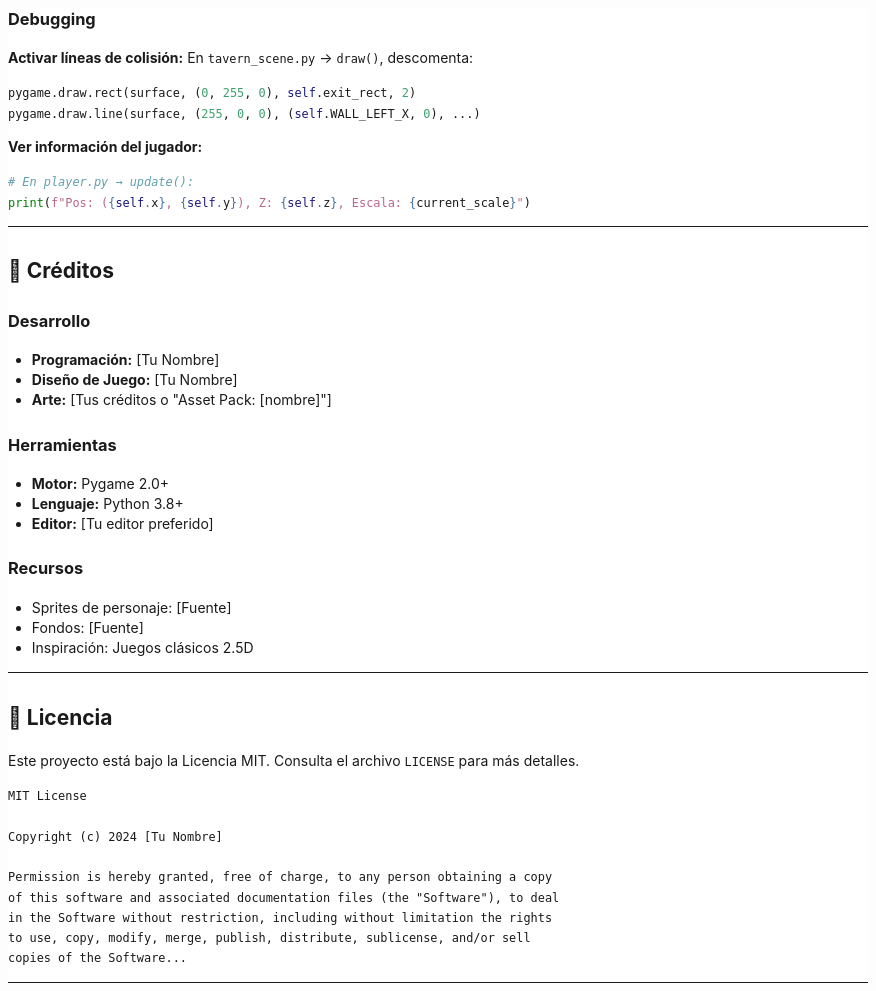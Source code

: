 ### Debugging

**Activar líneas de colisión:**
En `tavern_scene.py` → `draw()`, descomenta:
```python
pygame.draw.rect(surface, (0, 255, 0), self.exit_rect, 2)
pygame.draw.line(surface, (255, 0, 0), (self.WALL_LEFT_X, 0), ...)
```

**Ver información del jugador:**
```python
# En player.py → update():
print(f"Pos: ({self.x}, {self.y}), Z: {self.z}, Escala: {current_scale}")
```

---

## 👥 Créditos

### Desarrollo
- **Programación:** [Tu Nombre]
- **Diseño de Juego:** [Tu Nombre]
- **Arte:** [Tus créditos o "Asset Pack: [nombre]"]

### Herramientas
- **Motor:** Pygame 2.0+
- **Lenguaje:** Python 3.8+
- **Editor:** [Tu editor preferido]

### Recursos
- Sprites de personaje: [Fuente]
- Fondos: [Fuente]
- Inspiración: Juegos clásicos 2.5D

---

## 📄 Licencia

Este proyecto está bajo la Licencia MIT. Consulta el archivo `LICENSE` para más detalles.

```
MIT License

Copyright (c) 2024 [Tu Nombre]

Permission is hereby granted, free of charge, to any person obtaining a copy
of this software and associated documentation files (the "Software"), to deal
in the Software without restriction, including without limitation the rights
to use, copy, modify, merge, publish, distribute, sublicense, and/or sell
copies of the Software...
```

---